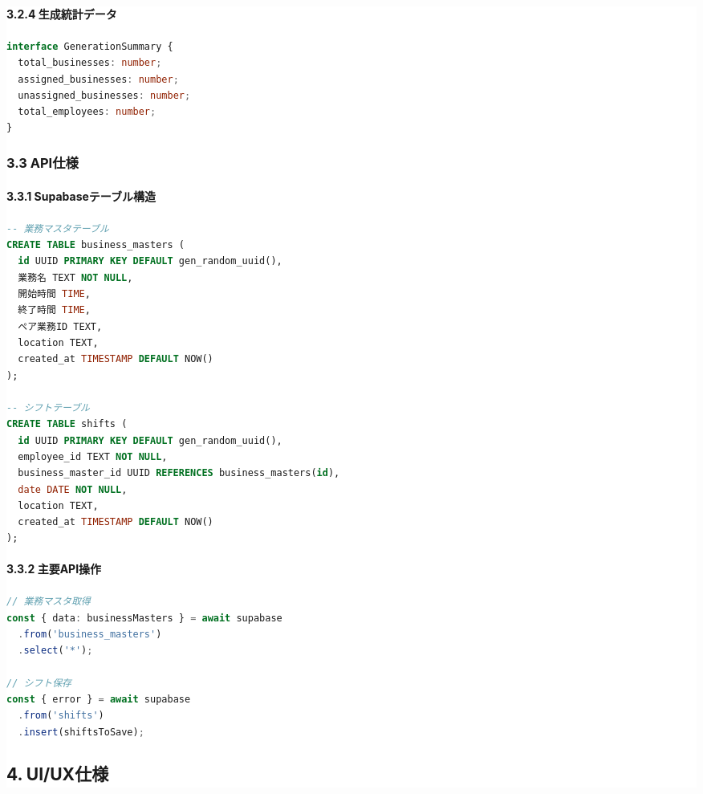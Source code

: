 ```typescript
```

#### 3.2.4 生成統計データ
```typescript
interface GenerationSummary {
  total_businesses: number;
  assigned_businesses: number;
  unassigned_businesses: number;
  total_employees: number;
}
```

### 3.3 API仕様

#### 3.3.1 Supabaseテーブル構造
```sql
-- 業務マスタテーブル
CREATE TABLE business_masters (
  id UUID PRIMARY KEY DEFAULT gen_random_uuid(),
  業務名 TEXT NOT NULL,
  開始時間 TIME,
  終了時間 TIME,
  ペア業務ID TEXT,
  location TEXT,
  created_at TIMESTAMP DEFAULT NOW()
);

-- シフトテーブル
CREATE TABLE shifts (
  id UUID PRIMARY KEY DEFAULT gen_random_uuid(),
  employee_id TEXT NOT NULL,
  business_master_id UUID REFERENCES business_masters(id),
  date DATE NOT NULL,
  location TEXT,
  created_at TIMESTAMP DEFAULT NOW()
);
```

#### 3.3.2 主要API操作
```typescript
// 業務マスタ取得
const { data: businessMasters } = await supabase
  .from('business_masters')
  .select('*');

// シフト保存
const { error } = await supabase
  .from('shifts')
  .insert(shiftsToSave);
```

## 4. UI/UX仕様
